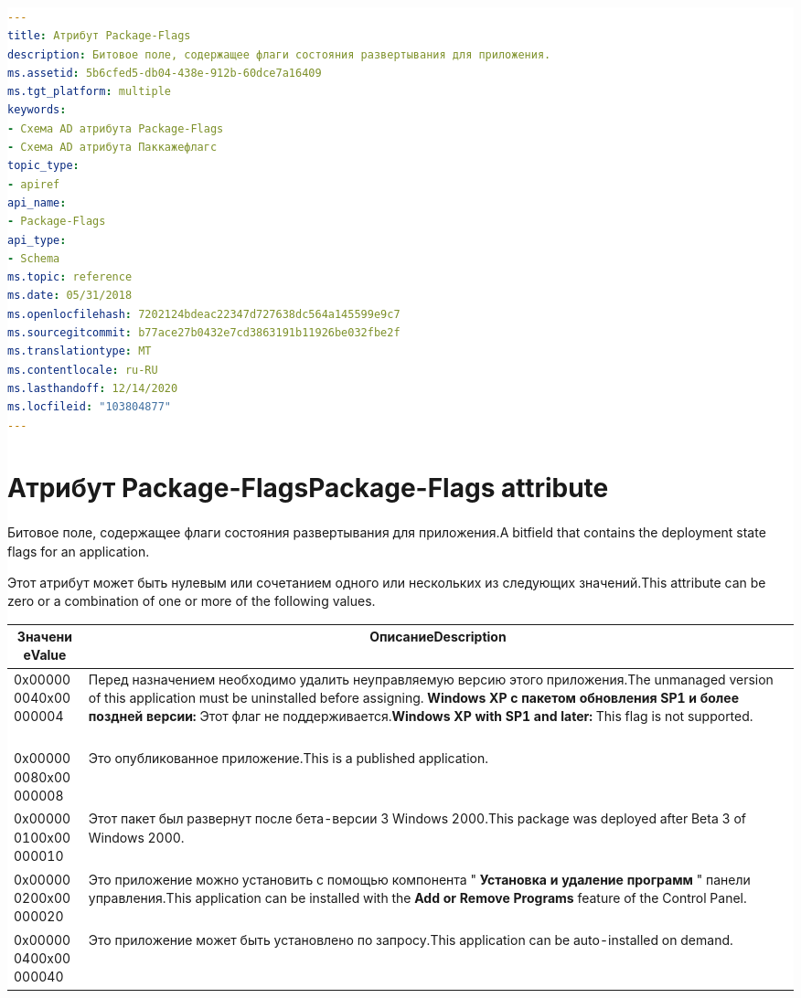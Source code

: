 ```yaml
---
title: Атрибут Package-Flags
description: Битовое поле, содержащее флаги состояния развертывания для приложения.
ms.assetid: 5b6cfed5-db04-438e-912b-60dce7a16409
ms.tgt_platform: multiple
keywords:
- Схема AD атрибута Package-Flags
- Схема AD атрибута Паккажефлагс
topic_type:
- apiref
api_name:
- Package-Flags
api_type:
- Schema
ms.topic: reference
ms.date: 05/31/2018
ms.openlocfilehash: 7202124bdeac22347d727638dc564a145599e9c7
ms.sourcegitcommit: b77ace27b0432e7cd3863191b11926be032fbe2f
ms.translationtype: MT
ms.contentlocale: ru-RU
ms.lasthandoff: 12/14/2020
ms.locfileid: "103804877"
---
```

# <a name="package-flags-attribute"></a><span data-ttu-id="2bd6f-105">Атрибут Package-Flags</span><span class="sxs-lookup"><span data-stu-id="2bd6f-105">Package-Flags attribute</span></span>

<span data-ttu-id="2bd6f-106">Битовое поле, содержащее флаги состояния развертывания для приложения.</span><span class="sxs-lookup"><span data-stu-id="2bd6f-106">A bitfield that contains the deployment state flags for an application.</span></span>

<span data-ttu-id="2bd6f-107">Этот атрибут может быть нулевым или сочетанием одного или нескольких из следующих значений.</span><span class="sxs-lookup"><span data-stu-id="2bd6f-107">This attribute can be zero or a combination of one or more of the following values.</span></span>

| <span data-ttu-id="2bd6f-108">Значение</span><span class="sxs-lookup"><span data-stu-id="2bd6f-108">Value</span></span>                 | <span data-ttu-id="2bd6f-109">Описание</span><span class="sxs-lookup"><span data-stu-id="2bd6f-109">Description</span></span>                                                                                                                                                                                                                                                                                                    |
|-----------------------|----------------------------------------------------------------------------------------------------------------------------------------------------------------------------------------------------------------------------------------------------------------------------------------------------------------|
| <span data-ttu-id="2bd6f-110">0x00000004</span><span class="sxs-lookup"><span data-stu-id="2bd6f-110">0x00000004</span></span><br/> | <span data-ttu-id="2bd6f-111">Перед назначением необходимо удалить неуправляемую версию этого приложения.</span><span class="sxs-lookup"><span data-stu-id="2bd6f-111">The unmanaged version of this application must be uninstalled before assigning.</span></span> <span data-ttu-id="2bd6f-112">**Windows XP с пакетом обновления SP1 и более поздней версии:** Этот флаг не поддерживается.</span><span class="sxs-lookup"><span data-stu-id="2bd6f-112">**Windows XP with SP1 and later:** This flag is not supported.</span></span><br/> <br/>                                                                                                                                          |
| <span data-ttu-id="2bd6f-113">0x00000008</span><span class="sxs-lookup"><span data-stu-id="2bd6f-113">0x00000008</span></span><br/> | <span data-ttu-id="2bd6f-114">Это опубликованное приложение.</span><span class="sxs-lookup"><span data-stu-id="2bd6f-114">This is a published application.</span></span><br/>                                                                                                                                                                                                                                                                    |
| <span data-ttu-id="2bd6f-115">0x00000010</span><span class="sxs-lookup"><span data-stu-id="2bd6f-115">0x00000010</span></span><br/> | <span data-ttu-id="2bd6f-116">Этот пакет был развернут после бета-версии 3 Windows 2000.</span><span class="sxs-lookup"><span data-stu-id="2bd6f-116">This package was deployed after Beta 3 of Windows 2000.</span></span><br/>                                                                                                                                                                                                                                             |
| <span data-ttu-id="2bd6f-117">0x00000020</span><span class="sxs-lookup"><span data-stu-id="2bd6f-117">0x00000020</span></span><br/> | <span data-ttu-id="2bd6f-118">Это приложение можно установить с помощью компонента " **Установка и удаление программ** " панели управления.</span><span class="sxs-lookup"><span data-stu-id="2bd6f-118">This application can be installed with the **Add or Remove Programs** feature of the Control Panel.</span></span><br/>                                                                                                                                                                                                 |
| <span data-ttu-id="2bd6f-119">0x00000040</span><span class="sxs-lookup"><span data-stu-id="2bd6f-119">0x00000040</span></span><br/> | <span data-ttu-id="2bd6f-120">Это приложение может быть установлено по запросу.</span><span class="sxs-lookup"><span data-stu-id="2bd6f-120">This application can be auto-installed on demand.</span></span><br/>                                                                                                                                                                                                                                                   |